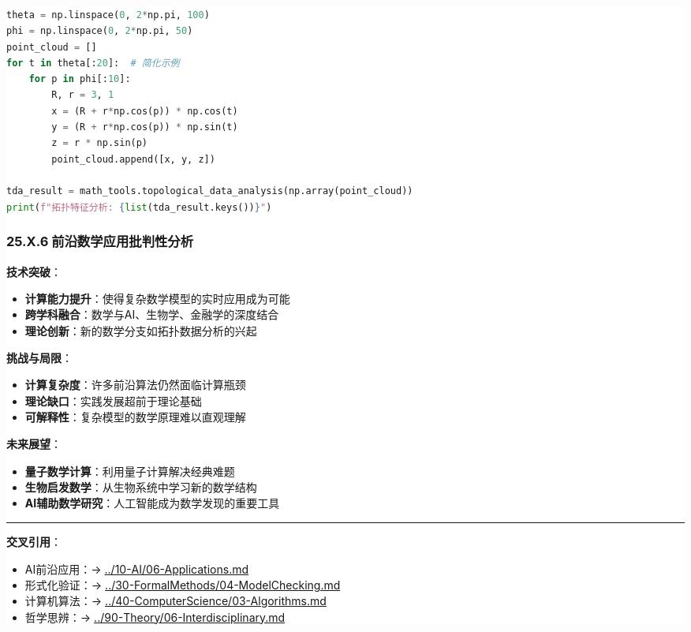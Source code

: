 ```python
theta = np.linspace(0, 2*np.pi, 100)
phi = np.linspace(0, 2*np.pi, 50)
point_cloud = []
for t in theta[:20]:  # 简化示例
    for p in phi[:10]:
        R, r = 3, 1
        x = (R + r*np.cos(p)) * np.cos(t)
        y = (R + r*np.cos(p)) * np.sin(t)
        z = r * np.sin(p)
        point_cloud.append([x, y, z])

tda_result = math_tools.topological_data_analysis(np.array(point_cloud))
print(f"拓扑特征分析: {list(tda_result.keys())}")
```

### 25.X.6 前沿数学应用批判性分析

**技术突破**：

- **计算能力提升**：使得复杂数学模型的实时应用成为可能
- **跨学科融合**：数学与AI、生物学、金融学的深度结合
- **理论创新**：新的数学分支如拓扑数据分析的兴起

**挑战与局限**：

- **计算复杂度**：许多前沿算法仍然面临计算瓶颈
- **理论缺口**：实践发展超前于理论基础
- **可解释性**：复杂模型的数学原理难以直观理解

**未来展望**：

- **量子数学计算**：利用量子计算解决经典难题
- **生物启发数学**：从生物系统中学习新的数学结构
- **AI辅助数学研究**：人工智能成为数学发现的重要工具

---

**交叉引用**：

- AI前沿应用：→ [../10-AI/06-Applications.md](../10-AI/06-Applications.md)
- 形式化验证：→ [../30-FormalMethods/04-ModelChecking.md](../30-FormalMethods/04-ModelChecking.md)
- 计算机算法：→ [../40-ComputerScience/03-Algorithms.md](../40-ComputerScience/03-Algorithms.md)
- 哲学思辨：→ [../90-Theory/06-Interdisciplinary.md](../90-Theory/06-Interdisciplinary.md)
